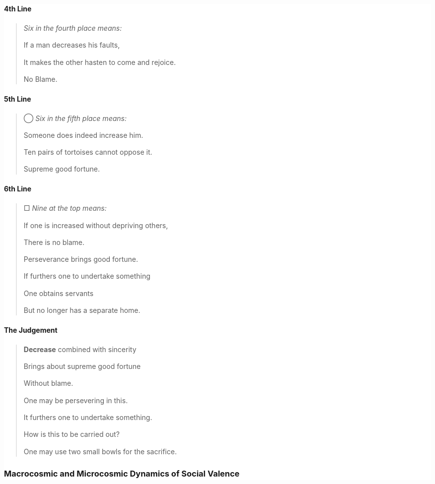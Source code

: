 #### 4th Line

> *Six in the fourth place means:*
>
> If a man decreases his faults,
>
> It makes the other hasten to come and rejoice.
>
> No Blame.

#### 5th Line

> &#9711; *Six in the fifth place means:*
>
> Someone does indeed increase him.
>
> Ten pairs of tortoises cannot oppose it.
>
> Supreme good fortune.

#### 6th Line

> &#9633; *Nine at the top means:*
>
> If one is increased without depriving others,
>
> There is no blame.
>
> Perseverance brings good fortune.
>
> If furthers one to undertake something
>
> One obtains servants
>
> But no longer has a separate home.

#### The Judgement

> **Decrease** combined with sincerity
>
> Brings about supreme good fortune
>
> Without blame.
>
> One may be persevering in this.
>
> It furthers one to undertake something.
>
> How is this to be carried out?
>
> One may use two small bowls for the sacrifice.

### Macrocosmic and Microcosmic Dynamics of Social Valence

